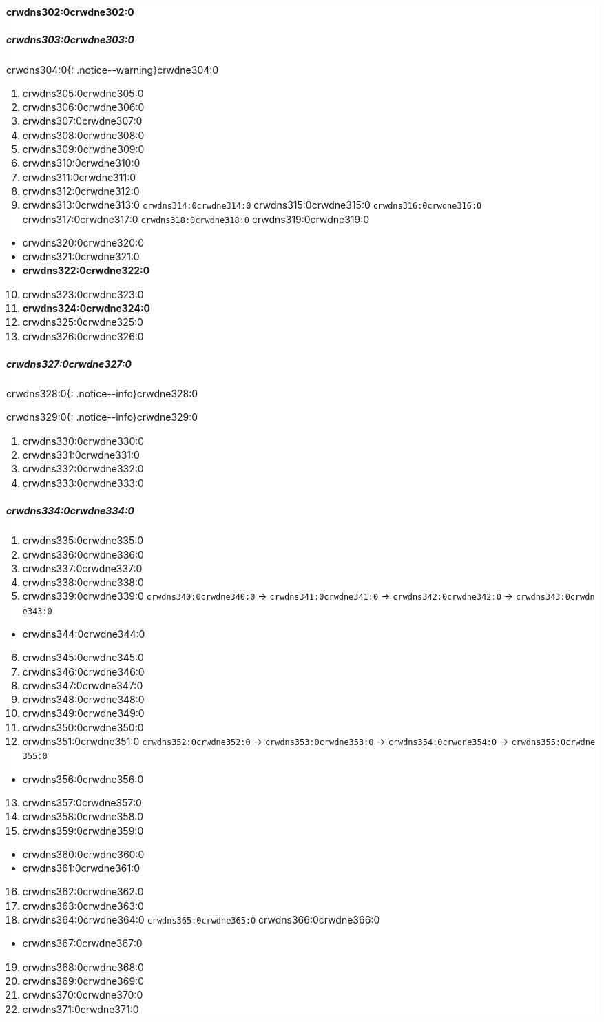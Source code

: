 #### crwdns302:0crwdne302:0

##### crwdns303:0crwdne303:0

crwdns304:0{: .notice--warning}crwdne304:0

  1. crwdns305:0crwdne305:0
  2. crwdns306:0crwdne306:0
  3. crwdns307:0crwdne307:0
  4. crwdns308:0crwdne308:0
  5. crwdns309:0crwdne309:0
  6. crwdns310:0crwdne310:0
  7. crwdns311:0crwdne311:0
  8. crwdns312:0crwdne312:0
  9. crwdns313:0crwdne313:0 `crwdns314:0crwdne314:0` crwdns315:0crwdne315:0 `crwdns316:0crwdne316:0` crwdns317:0crwdne317:0 `crwdns318:0crwdne318:0` crwdns319:0crwdne319:0 
  * crwdns320:0crwdne320:0
  * crwdns321:0crwdne321:0
  * **crwdns322:0crwdne322:0**
 10. crwdns323:0crwdne323:0
 11. **crwdns324:0crwdne324:0**
 12. crwdns325:0crwdne325:0
 13. crwdns326:0crwdne326:0

##### crwdns327:0crwdne327:0

crwdns328:0{: .notice--info}crwdne328:0

crwdns329:0{: .notice--info}crwdne329:0

  1. crwdns330:0crwdne330:0
  2. crwdns331:0crwdne331:0
  3. crwdns332:0crwdne332:0
  4. crwdns333:0crwdne333:0

##### crwdns334:0crwdne334:0

  1. crwdns335:0crwdne335:0
  2. crwdns336:0crwdne336:0
  3. crwdns337:0crwdne337:0
  4. crwdns338:0crwdne338:0
  5. crwdns339:0crwdne339:0 `crwdns340:0crwdne340:0` -> `crwdns341:0crwdne341:0` -> `crwdns342:0crwdne342:0` -> `crwdns343:0crwdne343:0` 
  * crwdns344:0crwdne344:0
  6. crwdns345:0crwdne345:0
  7. crwdns346:0crwdne346:0
  8. crwdns347:0crwdne347:0
  9. crwdns348:0crwdne348:0
 10. crwdns349:0crwdne349:0
 11. crwdns350:0crwdne350:0
 12. crwdns351:0crwdne351:0 `crwdns352:0crwdne352:0` -> `crwdns353:0crwdne353:0` -> `crwdns354:0crwdne354:0` -> `crwdns355:0crwdne355:0` 
  * crwdns356:0crwdne356:0
 13. crwdns357:0crwdne357:0
 14. crwdns358:0crwdne358:0
 15. crwdns359:0crwdne359:0 
  * crwdns360:0crwdne360:0
  * crwdns361:0crwdne361:0
 16. crwdns362:0crwdne362:0
 17. crwdns363:0crwdne363:0
 18. crwdns364:0crwdne364:0 `crwdns365:0crwdne365:0` crwdns366:0crwdne366:0 
  * crwdns367:0crwdne367:0
 19. crwdns368:0crwdne368:0
 20. crwdns369:0crwdne369:0
 21. crwdns370:0crwdne370:0
 22. crwdns371:0crwdne371:0